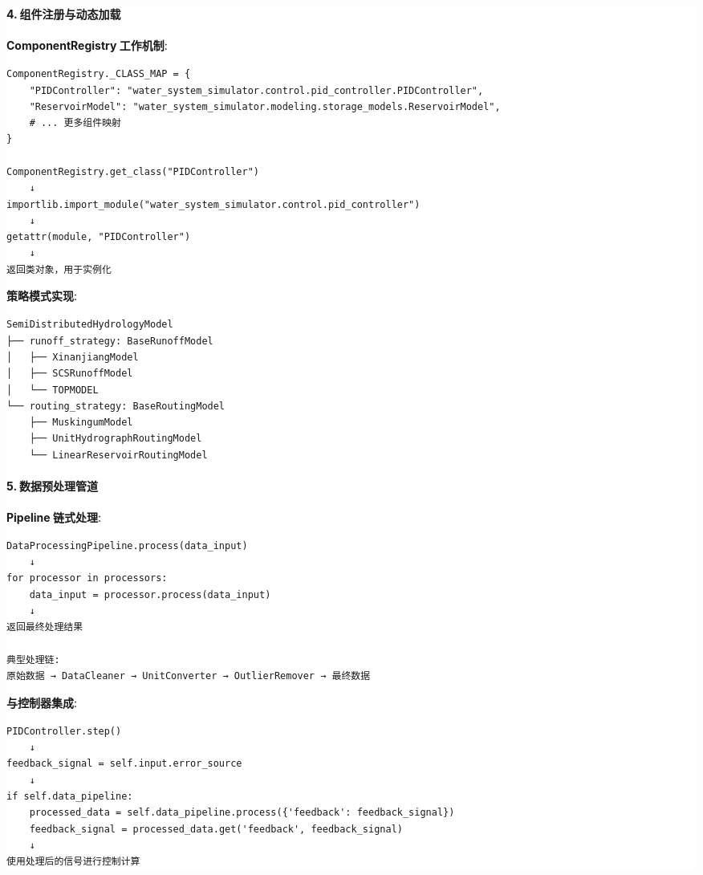 #### 4. 组件注册与动态加载

**ComponentRegistry 工作机制**:
```
ComponentRegistry._CLASS_MAP = {
    "PIDController": "water_system_simulator.control.pid_controller.PIDController",
    "ReservoirModel": "water_system_simulator.modeling.storage_models.ReservoirModel",
    # ... 更多组件映射
}

ComponentRegistry.get_class("PIDController")
    ↓
importlib.import_module("water_system_simulator.control.pid_controller")
    ↓
getattr(module, "PIDController")
    ↓
返回类对象，用于实例化
```

**策略模式实现**:
```
SemiDistributedHydrologyModel
├── runoff_strategy: BaseRunoffModel
│   ├── XinanjiangModel
│   ├── SCSRunoffModel
│   └── TOPMODEL
└── routing_strategy: BaseRoutingModel
    ├── MuskingumModel
    ├── UnitHydrographRoutingModel
    └── LinearReservoirRoutingModel
```

#### 5. 数据预处理管道

**Pipeline 链式处理**:
```
DataProcessingPipeline.process(data_input)
    ↓
for processor in processors:
    data_input = processor.process(data_input)
    ↓
返回最终处理结果

典型处理链:
原始数据 → DataCleaner → UnitConverter → OutlierRemover → 最终数据
```

**与控制器集成**:
```
PIDController.step()
    ↓
feedback_signal = self.input.error_source
    ↓
if self.data_pipeline:
    processed_data = self.data_pipeline.process({'feedback': feedback_signal})
    feedback_signal = processed_data.get('feedback', feedback_signal)
    ↓
使用处理后的信号进行控制计算
```
